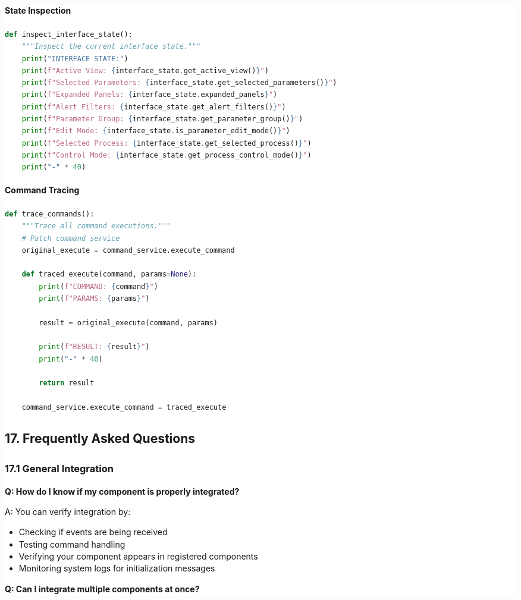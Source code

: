 #### State Inspection

```python
def inspect_interface_state():
    """Inspect the current interface state."""
    print("INTERFACE STATE:")
    print(f"Active View: {interface_state.get_active_view()}")
    print(f"Selected Parameters: {interface_state.get_selected_parameters()}")
    print(f"Expanded Panels: {interface_state.expanded_panels}")
    print(f"Alert Filters: {interface_state.get_alert_filters()}")
    print(f"Parameter Group: {interface_state.get_parameter_group()}")
    print(f"Edit Mode: {interface_state.is_parameter_edit_mode()}")
    print(f"Selected Process: {interface_state.get_selected_process()}")
    print(f"Control Mode: {interface_state.get_process_control_mode()}")
    print("-" * 40)
```

#### Command Tracing

```python
def trace_commands():
    """Trace all command executions."""
    # Patch command service
    original_execute = command_service.execute_command

    def traced_execute(command, params=None):
        print(f"COMMAND: {command}")
        print(f"PARAMS: {params}")

        result = original_execute(command, params)

        print(f"RESULT: {result}")
        print("-" * 40)

        return result

    command_service.execute_command = traced_execute
```

## 17. Frequently Asked Questions

### 17.1 General Integration

**Q: How do I know if my component is properly integrated?**

A: You can verify integration by:
- Checking if events are being received
- Testing command handling
- Verifying your component appears in registered components
- Monitoring system logs for initialization messages

**Q: Can I integrate multiple components at once?**
